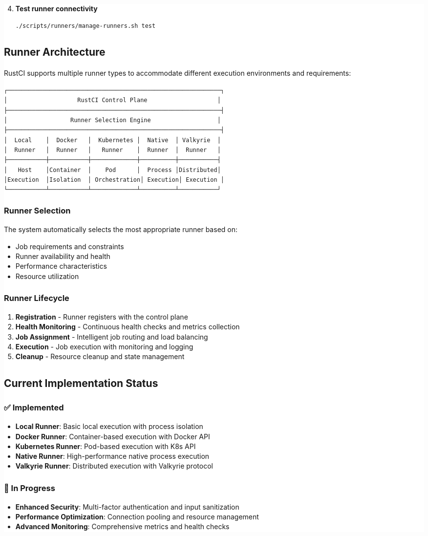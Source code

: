 4. **Test runner connectivity**
   ```bash
   ./scripts/runners/manage-runners.sh test
   ```

## Runner Architecture

RustCI supports multiple runner types to accommodate different execution environments and requirements:

```
┌─────────────────────────────────────────────────────────────┐
│                    RustCI Control Plane                    │
├─────────────────────────────────────────────────────────────┤
│                  Runner Selection Engine                   │
├─────────────────────────────────────────────────────────────┤
│  Local    │  Docker   │  Kubernetes │  Native  │ Valkyrie  │
│  Runner   │  Runner   │   Runner    │  Runner  │  Runner   │
├───────────┼───────────┼─────────────┼──────────┼───────────┤
│   Host    │Container  │    Pod      │  Process │Distributed│
│Execution  │Isolation  │ Orchestration│ Execution│ Execution │
└───────────┴───────────┴─────────────┴──────────┴───────────┘
```

### Runner Selection
The system automatically selects the most appropriate runner based on:
- Job requirements and constraints
- Runner availability and health
- Performance characteristics
- Resource utilization

### Runner Lifecycle
1. **Registration** - Runner registers with the control plane
2. **Health Monitoring** - Continuous health checks and metrics collection
3. **Job Assignment** - Intelligent job routing and load balancing
4. **Execution** - Job execution with monitoring and logging
5. **Cleanup** - Resource cleanup and state management

## Current Implementation Status

### ✅ Implemented
- **Local Runner**: Basic local execution with process isolation
- **Docker Runner**: Container-based execution with Docker API
- **Kubernetes Runner**: Pod-based execution with K8s API
- **Native Runner**: High-performance native process execution
- **Valkyrie Runner**: Distributed execution with Valkyrie protocol

### 🚧 In Progress
- **Enhanced Security**: Multi-factor authentication and input sanitization
- **Performance Optimization**: Connection pooling and resource management
- **Advanced Monitoring**: Comprehensive metrics and health checks
